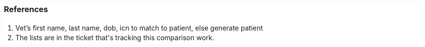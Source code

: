 ### References

1. Vet’s first name, last name, dob, icn to  match to patient, else generate patient
2. The lists are in the ticket that's tracking this comparison work.
